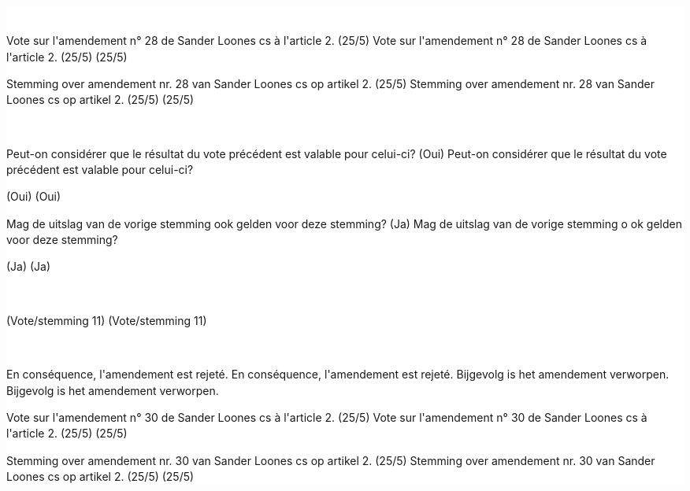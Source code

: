  

Vote sur l'amendement n° 28 de Sander
Loones cs à l'article 2. (25/5)
Vote sur l'amendement n° 28 de Sander
Loones cs à l'article 2. 
(25/5)
(25/5)

Stemming over
amendement nr. 28 van Sander Loones cs op artikel 2. (25/5)
Stemming over
amendement nr. 28 van Sander Loones cs op artikel 2. 
(25/5)
(25/5)

 
 

Peut-on considérer que le résultat du vote
précédent est valable pour celui-ci? (Oui)
Peut-on considérer que le résultat du vote
précédent est valable pour celui-ci? 
 
(Oui)
(Oui)

Mag de uitslag van
de vorige stemming ook gelden voor deze stemming? (Ja)
Mag de uitslag van
de vorige stemming o
ok gelden voor deze stemming? 
 
(Ja)
(Ja)

 
 

(Vote/stemming 11)
(Vote/stemming 11)

 
 

En conséquence, l'amendement est rejeté.
En conséquence, l'amendement est rejeté.
Bijgevolg is het amendement verworpen.
Bijgevolg is het amendement verworpen.
 
 

Vote sur l'amendement n° 30 de Sander
Loones cs à l'article 2. (25/5)
Vote sur l'amendement n° 30 de Sander
Loones cs à l'article 2. 
(25/5)
(25/5)

Stemming over
amendement nr. 30 van Sander Loones cs op artikel 2. (25/5)
Stemming over
amendement nr. 30 van Sander Loones cs op artikel 2. 
(25/5)
(25/5)
